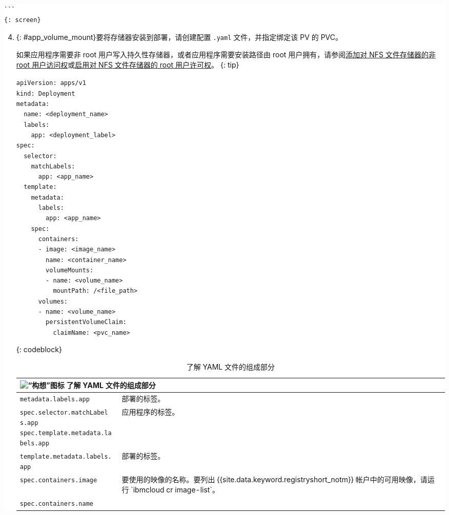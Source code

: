     ```
    {: screen}

4.  {: #app_volume_mount}要将存储器安装到部署，请创建配置 `.yaml` 文件，并指定绑定该 PV 的 PVC。

    如果应用程序需要非 root 用户写入持久性存储器，或者应用程序需要安装路径由 root 用户拥有，请参阅[添加对 NFS 文件存储器的非 root 用户访问权](/docs/containers?topic=containers-cs_troubleshoot_storage#nonroot)或[启用对 NFS 文件存储器的 root 用户许可权](/docs/containers?topic=containers-cs_troubleshoot_storage#nonroot)。
    {: tip}

    ```
    apiVersion: apps/v1
    kind: Deployment
    metadata:
      name: <deployment_name>
      labels:
        app: <deployment_label>
    spec:
      selector:
        matchLabels:
          app: <app_name>
      template:
        metadata:
          labels:
            app: <app_name>
        spec:
          containers:
          - image: <image_name>
            name: <container_name>
            volumeMounts:
            - name: <volume_name>
              mountPath: /<file_path>
          volumes:
          - name: <volume_name>
            persistentVolumeClaim:
              claimName: <pvc_name>
    ```
    {: codeblock}

    <table>
    <caption>了解 YAML 文件的组成部分</caption>
    <thead>
    <th colspan=2><img src="images/idea.png" alt="“构想”图标"/> 了解 YAML 文件的组成部分</th>
    </thead>
    <tbody>
        <tr>
    <td><code>metadata.labels.app</code></td>
    <td>部署的标签。</td>
      </tr>
      <tr>
        <td><code>spec.selector.matchLabels.app</code> <br/> <code>spec.template.metadata.labels.app</code></td>
        <td>应用程序的标签。</td>
      </tr>
    <tr>
    <td><code>template.metadata.labels.app</code></td>
    <td>部署的标签。</td>
      </tr>
    <tr>
    <td><code>spec.containers.image</code></td>
    <td>要使用的映像的名称。要列出 {{site.data.keyword.registryshort_notm}} 帐户中的可用映像，请运行 `ibmcloud cr image-list`。</td>
    </tr>
    <tr>
    <td><code>spec.containers.name</code></td>